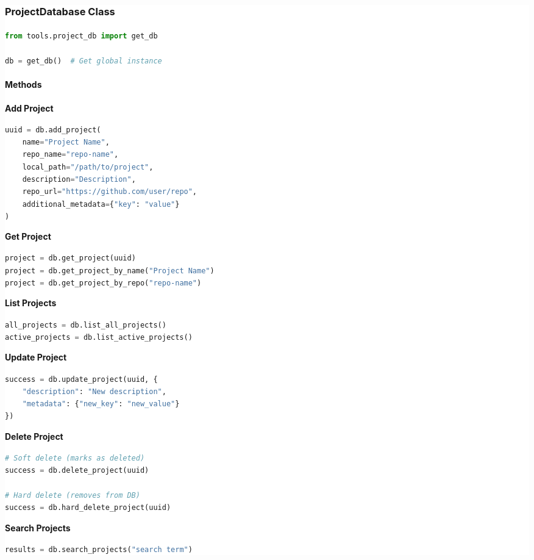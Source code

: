 ### ProjectDatabase Class

```python
from tools.project_db import get_db

db = get_db()  # Get global instance
```

#### Methods

**Add Project**
```python
uuid = db.add_project(
    name="Project Name",
    repo_name="repo-name",
    local_path="/path/to/project",
    description="Description",
    repo_url="https://github.com/user/repo",
    additional_metadata={"key": "value"}
)
```

**Get Project**
```python
project = db.get_project(uuid)
project = db.get_project_by_name("Project Name")
project = db.get_project_by_repo("repo-name")
```

**List Projects**
```python
all_projects = db.list_all_projects()
active_projects = db.list_active_projects()
```

**Update Project**
```python
success = db.update_project(uuid, {
    "description": "New description",
    "metadata": {"new_key": "new_value"}
})
```

**Delete Project**
```python
# Soft delete (marks as deleted)
success = db.delete_project(uuid)

# Hard delete (removes from DB)
success = db.hard_delete_project(uuid)
```

**Search Projects**
```python
results = db.search_projects("search term")
```
